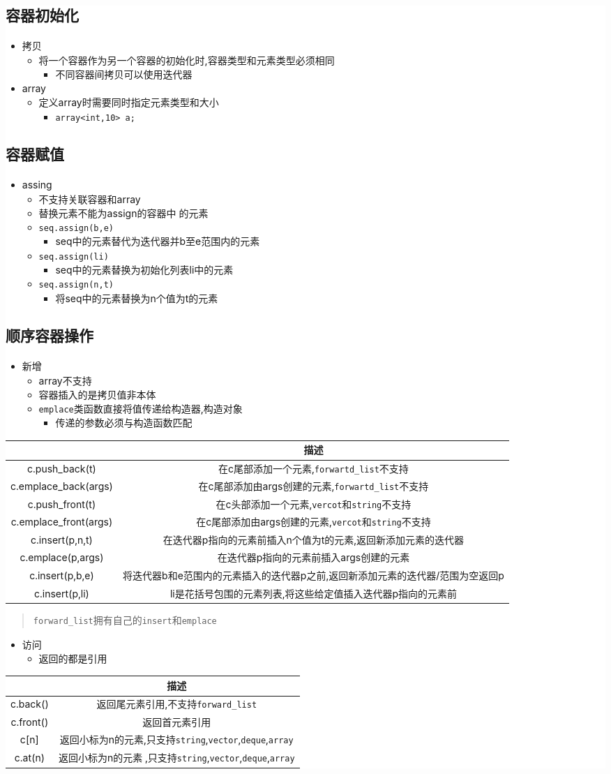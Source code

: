  ## 容器初始化
- 拷贝
    - 将一个容器作为另一个容器的初始化时,容器类型和元素类型必须相同
        - 不同容器间拷贝可以使用迭代器
-  array
    - 定义array时需要同时指定元素类型和大小
        - `array<int,10> a;`



## 容器赋值

- assing
    - 不支持关联容器和array
    - 替换元素不能为assign的容器中 的元素
    - `seq.assign(b,e)`
        - seq中的元素替代为迭代器并b至e范围内的元素
    - `seq.assign(li)`
        - seq中的元素替换为初始化列表li中的元素
    - `seq.assign(n,t)`
        - 将seq中的元素替换为n个值为t的元素

## 顺序容器操作 

- 新增
    - array不支持
    - 容器插入的是拷贝值非本体
    - `emplace`类函数直接将值传递给构造器,构造对象
        - 传递的参数必须与构造函数匹配

|                       |                                      描述                                      |
|:---------------------:|:------------------------------------------------------------------------------:|
|    c.push_back(t)     |                   在c尾部添加一个元素,`forwartd_list`不支持                    |
| c.emplace_back(args)  |               在c尾部添加由args创建的元素,`forwartd_list`不支持                |
|    c.push_front(t)    |                  在c头部添加一个元素,`vercot`和`string`不支持                  |
| c.emplace_front(args) |              在c尾部添加由args创建的元素,`vercot`和`string`不支持              |
|    c.insert(p,n,t)    |         在迭代器p指向的元素前插入n个值为t的元素,返回新添加元素的迭代器         |
|   c.emplace(p,args)   |                    在迭代器p指向的元素前插入args创建的元素                     |
|    c.insert(p,b,e)    | 将迭代器b和e范围内的元素插入的迭代器p之前,返回新添加元素的迭代器/范围为空返回p |
|    c.insert(p,li)     |          li是花括号包围的元素列表,将这些给定值插入迭代器p指向的元素前          |

> `forward_list`拥有自己的`insert`和`emplace`

- 访问
    - 返回的都是引用

|           |                            描述                            |
|:---------:|:----------------------------------------------------------:|
| c.back()  |            返回尾元素引用,不支持`forward_list`             |
| c.front() |                       返回首元素引用                       |
|   c[n]    | 返回小标为n的元素,只支持`string`,`vector`,`deque`,`array`  |
|  c.at(n)  | 返回小标为n的元素 ,只支持`string`,`vector`,`deque`,`array` |
